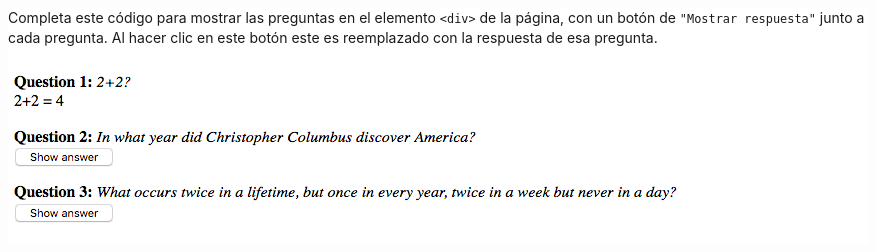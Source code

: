 Completa este código para mostrar las preguntas en el elemento `<div>` de la página, con un botón de `"Mostrar respuesta"` junto a cada pregunta. Al hacer clic en este botón este es reemplazado con la respuesta de esa pregunta.

![Resultado de ejecución](images/chapter16-13.png)
